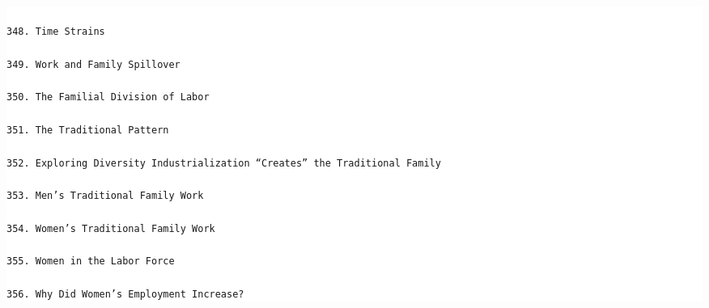                                                                                                                                                                                                                                                                                                                                                                                                                                                                                                                                                                                                              348. Time Strains
                                                                                                                                                                                                                                                                                                                                                                                                                                                                                                                                                                                                             349. Work and Family Spillover
                                                                                                                                                                                                                                                                                                                                                                                                                                                                                                                                                                                                             350. The Familial Division of Labor
                                                                                                                                                                                                                                                                                                                                                                                                                                                                                                                                                                                                             351. The Traditional Pattern
                                                                                                                                                                                                                                                                                                                                                                                                                                                                                                                                                                                                             352. Exploring Diversity Industrialization “Creates” the Traditional Family
                                                                                                                                                                                                                                                                                                                                                                                                                                                                                                                                                                                                             353. Men’s Traditional Family Work
                                                                                                                                                                                                                                                                                                                                                                                                                                                                                                                                                                                                             354. Women’s Traditional Family Work
                                                                                                                                                                                                                                                                                                                                                                                                                                                                                                                                                                                                             355. Women in the Labor Force
                                                                                                                                                                                                                                                                                                                                                                                                                                                                                                                                                                                                             356. Why Did Women’s Employment Increase?
